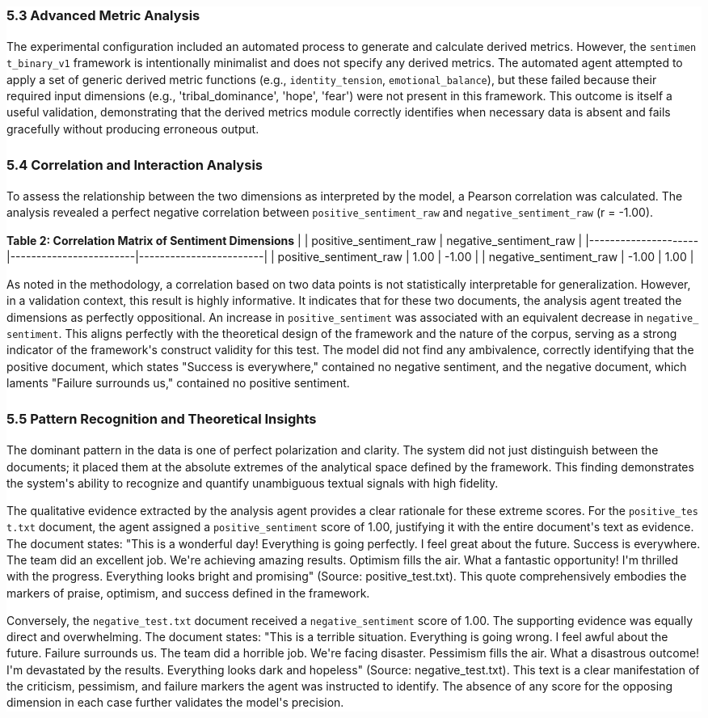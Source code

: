 ### 5.3 Advanced Metric Analysis

The experimental configuration included an automated process to generate and calculate derived metrics. However, the `sentiment_binary_v1` framework is intentionally minimalist and does not specify any derived metrics. The automated agent attempted to apply a set of generic derived metric functions (e.g., `identity_tension`, `emotional_balance`), but these failed because their required input dimensions (e.g., 'tribal_dominance', 'hope', 'fear') were not present in this framework. This outcome is itself a useful validation, demonstrating that the derived metrics module correctly identifies when necessary data is absent and fails gracefully without producing erroneous output.

### 5.4 Correlation and Interaction Analysis

To assess the relationship between the two dimensions as interpreted by the model, a Pearson correlation was calculated. The analysis revealed a perfect negative correlation between `positive_sentiment_raw` and `negative_sentiment_raw` (r = -1.00).

**Table 2: Correlation Matrix of Sentiment Dimensions**
|                     | positive_sentiment_raw | negative_sentiment_raw |
|---------------------|------------------------|------------------------|
| positive_sentiment_raw | 1.00                   | -1.00                  |
| negative_sentiment_raw | -1.00                  | 1.00                   |

As noted in the methodology, a correlation based on two data points is not statistically interpretable for generalization. However, in a validation context, this result is highly informative. It indicates that for these two documents, the analysis agent treated the dimensions as perfectly oppositional. An increase in `positive_sentiment` was associated with an equivalent decrease in `negative_sentiment`. This aligns perfectly with the theoretical design of the framework and the nature of the corpus, serving as a strong indicator of the framework's construct validity for this test. The model did not find any ambivalence, correctly identifying that the positive document, which states "Success is everywhere," contained no negative sentiment, and the negative document, which laments "Failure surrounds us," contained no positive sentiment.

### 5.5 Pattern Recognition and Theoretical Insights

The dominant pattern in the data is one of perfect polarization and clarity. The system did not just distinguish between the documents; it placed them at the absolute extremes of the analytical space defined by the framework. This finding demonstrates the system's ability to recognize and quantify unambiguous textual signals with high fidelity.

The qualitative evidence extracted by the analysis agent provides a clear rationale for these extreme scores. For the `positive_test.txt` document, the agent assigned a `positive_sentiment` score of 1.00, justifying it with the entire document's text as evidence. The document states: "This is a wonderful day! Everything is going perfectly. I feel great about the future. Success is everywhere. The team did an excellent job. We're achieving amazing results. Optimism fills the air. What a fantastic opportunity! I'm thrilled with the progress. Everything looks bright and promising" (Source: positive_test.txt). This quote comprehensively embodies the markers of praise, optimism, and success defined in the framework.

Conversely, the `negative_test.txt` document received a `negative_sentiment` score of 1.00. The supporting evidence was equally direct and overwhelming. The document states: "This is a terrible situation. Everything is going wrong. I feel awful about the future. Failure surrounds us. The team did a horrible job. We're facing disaster. Pessimism fills the air. What a disastrous outcome! I'm devastated by the results. Everything looks dark and hopeless" (Source: negative_test.txt). This text is a clear manifestation of the criticism, pessimism, and failure markers the agent was instructed to identify. The absence of any score for the opposing dimension in each case further validates the model's precision.
